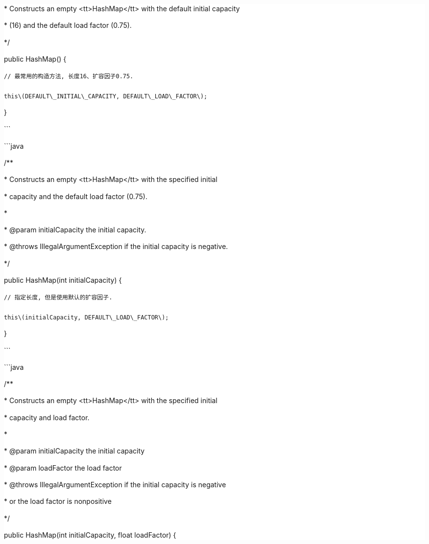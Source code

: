  \* Constructs an empty &lt;tt&gt;HashMap&lt;/tt&gt; with the default initial capacity

 \* \(16\) and the default load factor \(0.75\).

 \*/

public HashMap\(\) {

    // 最常用的构造方法, 长度16、扩容因子0.75.

    this\(DEFAULT\_INITIAL\_CAPACITY, DEFAULT\_LOAD\_FACTOR\);

}

\`\`\`



\`\`\`java

/\*\*

 \* Constructs an empty &lt;tt&gt;HashMap&lt;/tt&gt; with the specified initial

 \* capacity and the default load factor \(0.75\).

 \*

 \* @param  initialCapacity the initial capacity.

 \* @throws IllegalArgumentException if the initial capacity is negative.

 \*/

public HashMap\(int initialCapacity\) {

    // 指定长度, 但是使用默认的扩容因子.

    this\(initialCapacity, DEFAULT\_LOAD\_FACTOR\);

}

\`\`\`



\`\`\`java

/\*\*

 \* Constructs an empty &lt;tt&gt;HashMap&lt;/tt&gt; with the specified initial

 \* capacity and load factor.

 \*

 \* @param  initialCapacity the initial capacity

 \* @param  loadFactor      the load factor

 \* @throws IllegalArgumentException if the initial capacity is negative

 \*         or the load factor is nonpositive

 \*/

public HashMap\(int initialCapacity, float loadFactor\) {

